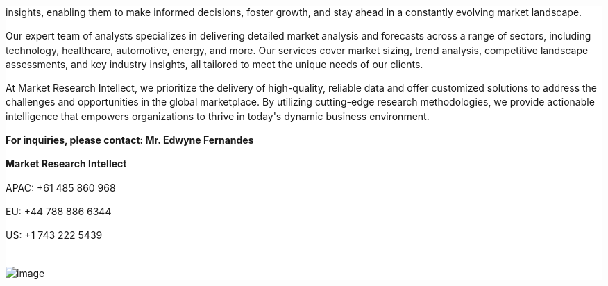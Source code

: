 insights, enabling them to make informed decisions, foster growth, and stay ahead in a constantly evolving market landscape.</p><p>Our expert team of analysts specializes in delivering detailed market analysis and forecasts across a range of sectors, including technology, healthcare, automotive, energy, and more. Our services cover market sizing, trend analysis, competitive landscape assessments, and key industry insights, all tailored to meet the unique needs of our clients.</p><p>At Market Research Intellect, we prioritize the delivery of high-quality, reliable data and offer customized solutions to address the challenges and opportunities in the global marketplace. By utilizing cutting-edge research methodologies, we provide actionable intelligence that empowers organizations to thrive in today's dynamic business environment.</p><p><strong>For inquiries, please contact: Mr. Edwyne Fernandes</strong></p><p><strong>Market Research Intellect</strong></p><p>APAC: +61 485 860 968</p><p>EU: +44 788 886 6344</p><p>US: +1 743 222 5439</p></div><div class="article-main__content" data-test-id="publishing-text-block">&nbsp;</div>
![image](https://github.com/user-attachments/assets/e0f221cc-d469-42e3-b427-a63f67eb5e6c)
